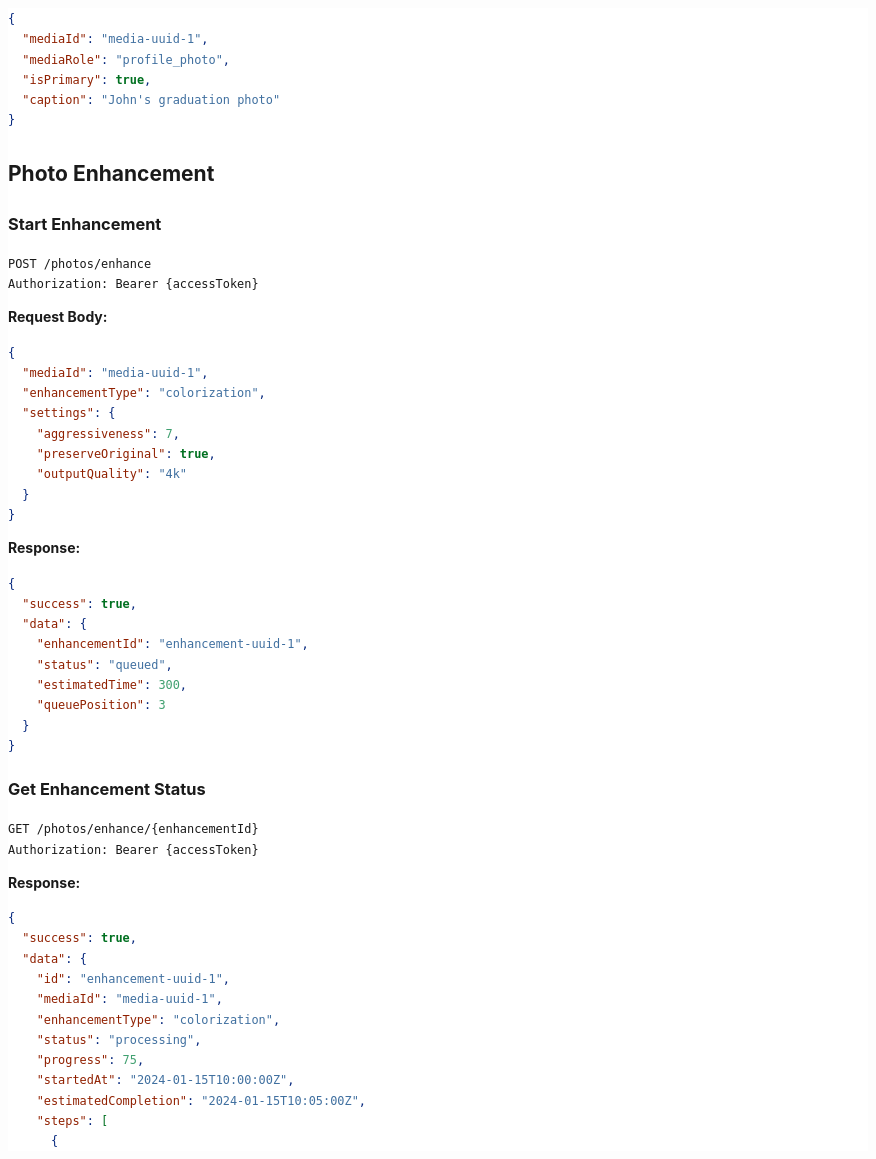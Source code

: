 ```json
{
  "mediaId": "media-uuid-1",
  "mediaRole": "profile_photo",
  "isPrimary": true,
  "caption": "John's graduation photo"
}
```

## Photo Enhancement

### Start Enhancement

```http
POST /photos/enhance
Authorization: Bearer {accessToken}
```

**Request Body:**

```json
{
  "mediaId": "media-uuid-1",
  "enhancementType": "colorization",
  "settings": {
    "aggressiveness": 7,
    "preserveOriginal": true,
    "outputQuality": "4k"
  }
}
```

**Response:**

```json
{
  "success": true,
  "data": {
    "enhancementId": "enhancement-uuid-1",
    "status": "queued",
    "estimatedTime": 300,
    "queuePosition": 3
  }
}
```

### Get Enhancement Status

```http
GET /photos/enhance/{enhancementId}
Authorization: Bearer {accessToken}
```

**Response:**

```json
{
  "success": true,
  "data": {
    "id": "enhancement-uuid-1",
    "mediaId": "media-uuid-1",
    "enhancementType": "colorization",
    "status": "processing",
    "progress": 75,
    "startedAt": "2024-01-15T10:00:00Z",
    "estimatedCompletion": "2024-01-15T10:05:00Z",
    "steps": [
      {
```